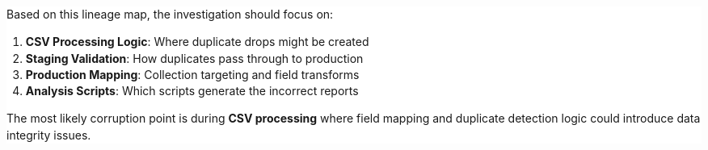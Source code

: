 Based on this lineage map, the investigation should focus on:

1. **CSV Processing Logic**: Where duplicate drops might be created
2. **Staging Validation**: How duplicates pass through to production
3. **Production Mapping**: Collection targeting and field transforms
4. **Analysis Scripts**: Which scripts generate the incorrect reports

The most likely corruption point is during **CSV processing** where field mapping and duplicate detection logic could introduce data integrity issues.